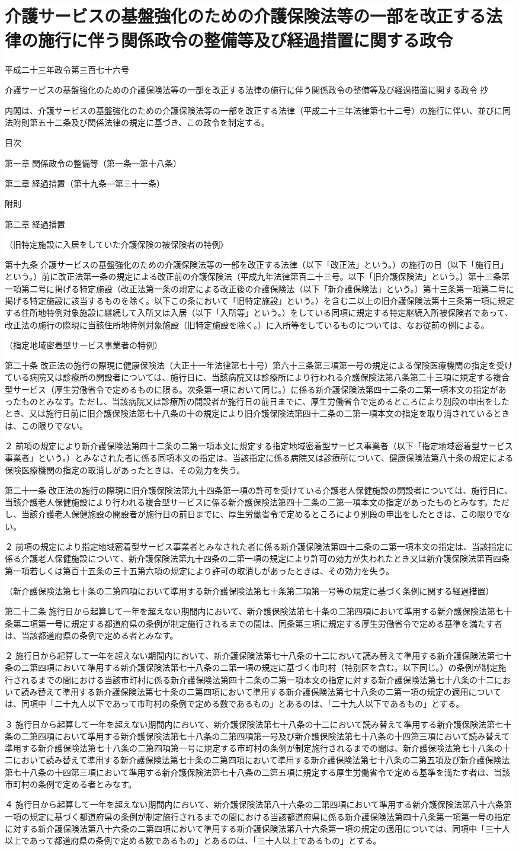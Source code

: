 # 介護サービスの基盤強化のための介護保険法等の一部を改正する法律の施行に伴う関係政令の整備等及び経過措置に関する政令

平成二十三年政令第三百七十六号

介護サービスの基盤強化のための介護保険法等の一部を改正する法律の施行に伴う関係政令の整備等及び経過措置に関する政令 抄

内閣は、介護サービスの基盤強化のための介護保険法等の一部を改正する法律（平成二十三年法律第七十二号）の施行に伴い、並びに同法附則第五十二条及び関係法律の規定に基づき、この政令を制定する。

目次

第一章 関係政令の整備等（第一条―第十八条）

第二章 経過措置（第十九条―第三十一条）

附則

第二章 経過措置

（旧特定施設に入居をしていた介護保険の被保険者の特例）

第十九条 介護サービスの基盤強化のための介護保険法等の一部を改正する法律（以下「改正法」という。）の施行の日（以下「施行日」という。）前に改正法第一条の規定による改正前の介護保険法（平成九年法律第百二十三号。以下「旧介護保険法」という。）第十三条第一項第二号に掲げる特定施設（改正法第一条の規定による改正後の介護保険法（以下「新介護保険法」という。）第十三条第一項第二号に掲げる特定施設に該当するものを除く。以下この条において「旧特定施設」という。）を含む二以上の旧介護保険法第十三条第一項に規定する住所地特例対象施設に継続して入所又は入居（以下「入所等」という。）をしている同項に規定する特定継続入所被保険者であって、改正法の施行の際現に当該住所地特例対象施設（旧特定施設を除く。）に入所等をしているものについては、なお従前の例による。

（指定地域密着型サービス事業者の特例）

第二十条 改正法の施行の際現に健康保険法（大正十一年法律第七十号）第六十三条第三項第一号の規定による保険医療機関の指定を受けている病院又は診療所の開設者については、施行日に、当該病院又は診療所により行われる介護保険法第八条第二十三項に規定する複合型サービス（厚生労働省令で定めるものに限る。次条第一項において同じ。）に係る新介護保険法第四十二条の二第一項本文の指定があったものとみなす。ただし、当該病院又は診療所の開設者が施行日の前日までに、厚生労働省令で定めるところにより別段の申出をしたとき、又は施行日前に旧介護保険法第七十八条の十の規定により旧介護保険法第四十二条の二第一項本文の指定を取り消されているときは、この限りでない。

２ 前項の規定により新介護保険法第四十二条の二第一項本文に規定する指定地域密着型サービス事業者（以下「指定地域密着型サービス事業者」という。）とみなされた者に係る同項本文の指定は、当該指定に係る病院又は診療所について、健康保険法第八十条の規定による保険医療機関の指定の取消しがあったときは、その効力を失う。

第二十一条 改正法の施行の際現に旧介護保険法第九十四条第一項の許可を受けている介護老人保健施設の開設者については、施行日に、当該介護老人保健施設により行われる複合型サービスに係る新介護保険法第四十二条の二第一項本文の指定があったものとみなす。ただし、当該介護老人保健施設の開設者が施行日の前日までに、厚生労働省令で定めるところにより別段の申出をしたときは、この限りでない。

２ 前項の規定により指定地域密着型サービス事業者とみなされた者に係る新介護保険法第四十二条の二第一項本文の指定は、当該指定に係る介護老人保健施設について、新介護保険法第九十四条の二第一項の規定により許可の効力が失われたとき又は新介護保険法第百四条第一項若しくは第百十五条の三十五第六項の規定により許可の取消しがあったときは、その効力を失う。

（新介護保険法第七十条の二第四項において準用する新介護保険法第七十条第二項第一号等の規定に基づく条例に関する経過措置）

第二十二条 施行日から起算して一年を超えない期間内において、新介護保険法第七十条の二第四項において準用する新介護保険法第七十条第二項第一号に規定する都道府県の条例が制定施行されるまでの間は、同条第三項に規定する厚生労働省令で定める基準を満たす者は、当該都道府県の条例で定める者とみなす。

２ 施行日から起算して一年を超えない期間内において、新介護保険法第七十八条の十二において読み替えて準用する新介護保険法第七十条の二第四項において準用する新介護保険法第七十八条の二第一項の規定に基づく市町村（特別区を含む。以下同じ。）の条例が制定施行されるまでの間における当該市町村に係る新介護保険法第四十二条の二第一項本文の指定に対する新介護保険法第七十八条の十二において読み替えて準用する新介護保険法第七十条の二第四項において準用する新介護保険法第七十八条の二第一項の規定の適用については、同項中「二十九人以下であって市町村の条例で定める数であるもの」とあるのは、「二十九人以下であるもの」とする。

３ 施行日から起算して一年を超えない期間内において、新介護保険法第七十八条の十二において読み替えて準用する新介護保険法第七十条の二第四項において準用する新介護保険法第七十八条の二第四項第一号及び新介護保険法第七十八条の十四第三項において読み替えて準用する新介護保険法第七十八条の二第四項第一号に規定する市町村の条例が制定施行されるまでの間は、新介護保険法第七十八条の十二において読み替えて準用する新介護保険法第七十条の二第四項において準用する新介護保険法第七十八条の二第五項及び新介護保険法第七十八条の十四第三項において準用する新介護保険法第七十八条の二第五項に規定する厚生労働省令で定める基準を満たす者は、当該市町村の条例で定める者とみなす。

４ 施行日から起算して一年を超えない期間内において、新介護保険法第八十六条の二第四項において準用する新介護保険法第八十六条第一項の規定に基づく都道府県の条例が制定施行されるまでの間における当該都道府県に係る新介護保険法第四十八条第一項第一号の指定に対する新介護保険法第八十六条の二第四項において準用する新介護保険法第八十六条第一項の規定の適用については、同項中「三十人以上であって都道府県の条例で定める数であるもの」とあるのは、「三十人以上であるもの」とする。
